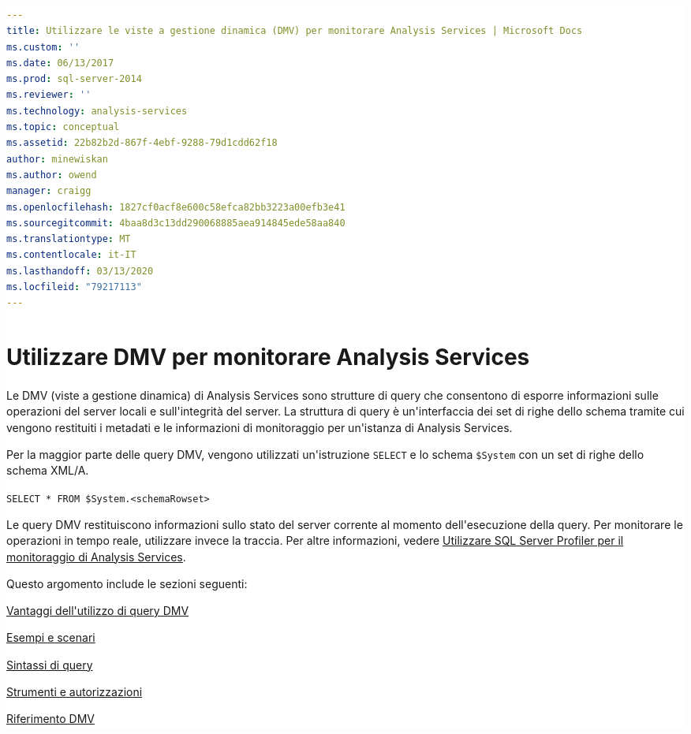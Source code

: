 ```yaml
---
title: Utilizzare le viste a gestione dinamica (DMV) per monitorare Analysis Services | Microsoft Docs
ms.custom: ''
ms.date: 06/13/2017
ms.prod: sql-server-2014
ms.reviewer: ''
ms.technology: analysis-services
ms.topic: conceptual
ms.assetid: 22b82b2d-867f-4ebf-9288-79d1cdd62f18
author: minewiskan
ms.author: owend
manager: craigg
ms.openlocfilehash: 1827cf0acf8e600c58efca82bb3223a00efb3e41
ms.sourcegitcommit: 4baa8d3c13dd290068885aea914845ede58aa840
ms.translationtype: MT
ms.contentlocale: it-IT
ms.lasthandoff: 03/13/2020
ms.locfileid: "79217113"
---
```

# <a name="use-dynamic-management-views-dmvs-to-monitor-analysis-services"></a>Utilizzare DMV per monitorare Analysis Services
  Le DMV (viste a gestione dinamica) di Analysis Services sono strutture di query che consentono di esporre informazioni sulle operazioni del server locali e sull'integrità del server. La struttura di query è un'interfaccia dei set di righe dello schema tramite cui vengono restituiti i metadati e le informazioni di monitoraggio per un'istanza di Analysis Services.  
  
 Per la maggior parte delle query DMV, vengono utilizzati un'istruzione `SELECT` e lo schema `$System` con un set di righe dello schema XML/A.  
  
```  
SELECT * FROM $System.<schemaRowset>  
```  
  
 Le query DMV restituiscono informazioni sullo stato del server corrente al momento dell'esecuzione della query. Per monitorare le operazioni in tempo reale, utilizzare invece la traccia. Per altre informazioni, vedere [Utilizzare SQL Server Profiler per il monitoraggio di Analysis Services](use-sql-server-profiler-to-monitor-analysis-services.md).  
  
 Questo argomento include le sezioni seguenti:  
  
 [Vantaggi dell'utilizzo di query DMV](#bkmk_ben)  
  
 [Esempi e scenari](#bkmk_ex)  
  
 [Sintassi di query](#bkmk_syn)  
  
 [Strumenti e autorizzazioni](#bkmk_tools)  
  
 [Riferimento DMV](#bkmk_ref)  
  